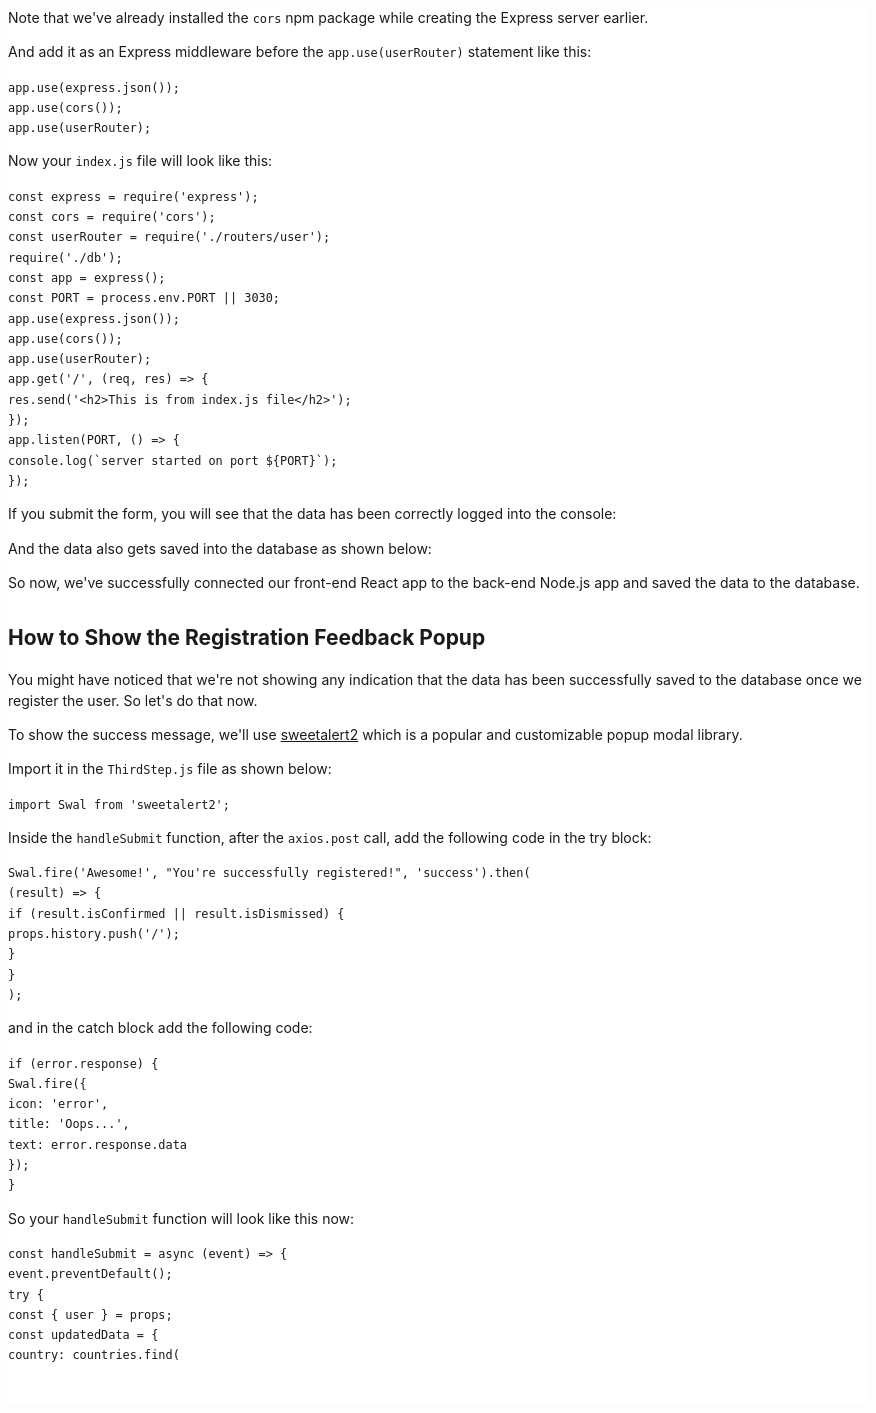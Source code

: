 <p>Note that we've already installed the <code>cors</code> npm package while creating the Express server earlier.</p>
<p>And add it as an Express middleware before the <code>app.use(userRouter)</code> statement like this:</p><pre><code class="language-js">app.use(express.json());
app.use(cors());
app.use(userRouter);
</code></pre>
<p>Now your <code>index.js</code> file will look like this:</p><pre><code class="language-js">const express = require('express');
const cors = require('cors');
const userRouter = require('./routers/user');
require('./db');
const app = express();
const PORT = process.env.PORT || 3030;
app.use(express.json());
app.use(cors());
app.use(userRouter);
app.get('/', (req, res) =&gt; {
res.send('&lt;h2&gt;This is from index.js file&lt;/h2&gt;');
});
app.listen(PORT, () =&gt; {
console.log(`server started on port ${PORT}`);
});
</code></pre>
<p>If you submit the form, you will see that the data has been correctly logged into the console:</p>
<p>And the data also gets saved into the database as shown below:</p>
<p>So now, we've successfully connected our front-end React app to the back-end Node.js app and saved the data to the database.</p>
<h2 id="how-to-show-the-registration-feedback-popup">How to Show the Registration Feedback Popup</h2>
<p>You might have noticed that we're not showing any indication that the data has been successfully saved to the database once we register the user. So let's do that now.</p>
<p>To show the success message, we'll use <a href="https://www.npmjs.com/package/sweetalert2">sweetalert2</a> which is a popular and customizable popup modal library.</p>
<p>Import it in the <code>ThirdStep.js</code> file as shown below:</p><pre><code class="language-js">import Swal from 'sweetalert2';
</code></pre>
<p>Inside the <code>handleSubmit</code> function, after the <code>axios.post</code> call, add the following code in the try block:</p><pre><code class="language-js">Swal.fire('Awesome!', "You're successfully registered!", 'success').then(
(result) =&gt; {
if (result.isConfirmed || result.isDismissed) {
props.history.push('/');
}
}
);
</code></pre>
<p>and in the catch block add the following code:</p><pre><code class="language-js">if (error.response) {
Swal.fire({
icon: 'error',
title: 'Oops...',
text: error.response.data
});
}
</code></pre>
<p>So your <code>handleSubmit</code> function will look like this now:</p><pre><code class="language-js">const handleSubmit = async (event) =&gt; {
event.preventDefault();
try {
const { user } = props;
const updatedData = {
country: countries.find(